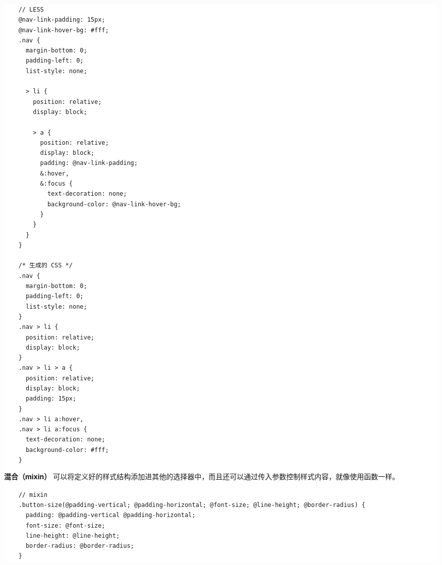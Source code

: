         // LESS
        @nav-link-padding: 15px;
        @nav-link-hover-bg: #fff;
        .nav {
          margin-bottom: 0;
          padding-left: 0;
          list-style: none;

          > li {
            position: relative;
            display: block;

            > a {
              position: relative;
              display: block;
              padding: @nav-link-padding;
              &:hover,
              &:focus {
                text-decoration: none;
                background-color: @nav-link-hover-bg;
              }
            }
          }
        }

        /* 生成的 CSS */
        .nav {
          margin-bottom: 0;
          padding-left: 0;
          list-style: none;
        }
        .nav > li {
          position: relative;
          display: block;
        }
        .nav > li > a {
          position: relative;
          display: block;
          padding: 15px;
        }
        .nav > li a:hover,
        .nav > li a:focus {
          text-decoration: none;
          background-color: #fff;
        }

**混合（mixin）** 可以将定义好的样式结构添加进其他的选择器中，而且还可以通过传入参数控制样式内容，就像使用函数一样。

        // mixin
        .button-size(@padding-vertical; @padding-horizontal; @font-size; @line-height; @border-radius) {
          padding: @padding-vertical @padding-horizontal;
          font-size: @font-size;
          line-height: @line-height;
          border-radius: @border-radius;
        }
